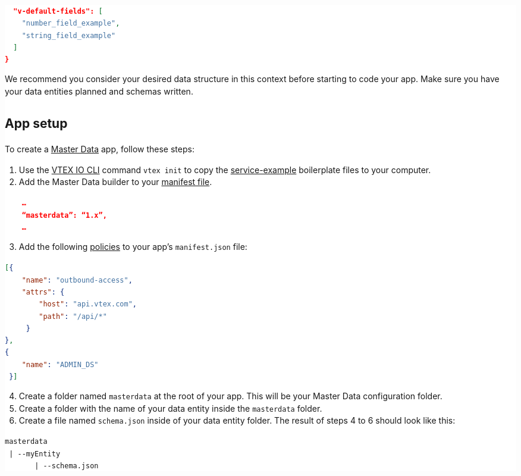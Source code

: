 ```json
  "v-default-fields": [
    "number_field_example",
    "string_field_example"
  ]
}
```

We recommend you consider your desired data structure in this context before starting to code your app. Make sure you have your data entities planned and schemas written.

## App setup

To create a [Master Data](https://help.vtex.com/tutorial/master-data--4otjBnR27u4WUIciQsmkAw) app, follow these steps:

1. Use the [VTEX IO CLI](https://developers.vtex.com/vtex-developer-docs/docs/vtex-io-documentation-vtex-io-cli-installation-and-command-reference) command `vtex init` to copy the [service-example](https://github.com/vtex-apps/service-example) boilerplate files to your computer.
2. Add the Master Data builder to your [manifest file](https://developers.vtex.com/vtex-developer-docs/docs/vtex-io-documentation-manifest).

```json
    …
    “masterdata”: “1.x”,
    …
```

3. Add the following [policies](https://developers.vtex.com/vtex-developer-docs/docs/vtex-io-documentation-policies) to your app’s `manifest.json` file:

```json
[{
    "name": "outbound-access",
    "attrs": {
        "host": "api.vtex.com",
        "path": "/api/*"
     }
},
{
    "name": "ADMIN_DS"
 }]
```

4. Create a folder named `masterdata` at the root of your app. This will be your Master Data configuration folder.
5. Create a folder with the name of your data entity inside the `masterdata` folder.
6. Create a  file named `schema.json` inside of your data entity folder. The result of steps 4 to 6 should look like this:

```
masterdata
 | --myEntity
       | --schema.json
```
